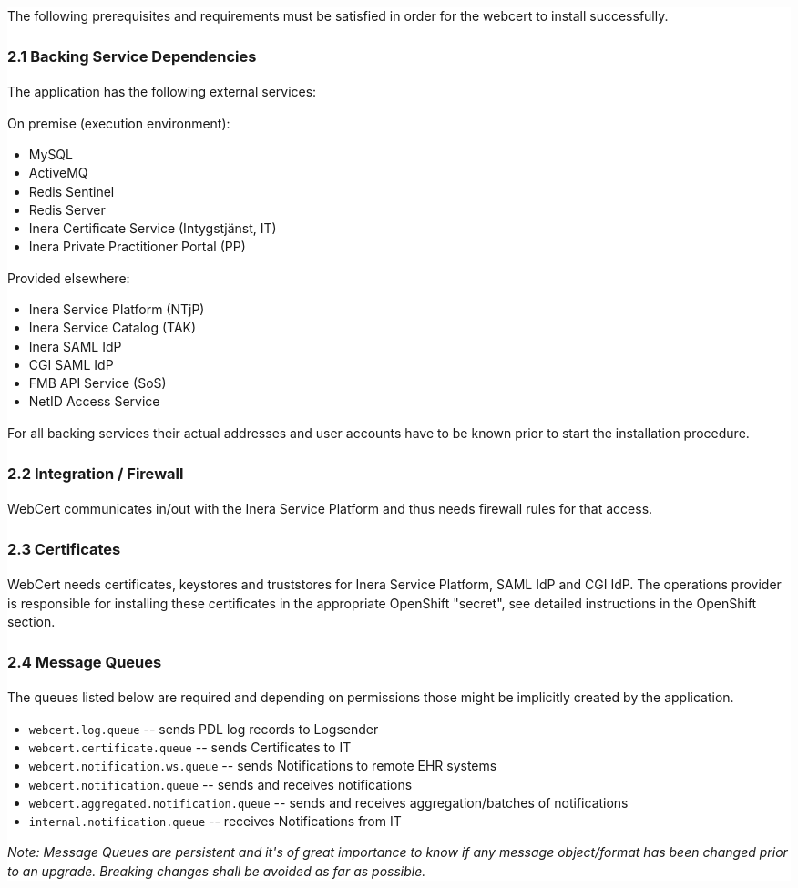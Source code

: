 The following prerequisites and requirements must be satisfied in order for the webcert to install successfully.

### 2.1 Backing Service Dependencies

The application has the following external services: 

On premise (execution environment):

* MySQL
* ActiveMQ
* Redis Sentinel
* Redis Server
* Inera Certificate Service (Intygstjänst, IT)
* Inera Private Practitioner Portal (PP)

Provided elsewhere:

* Inera Service Platform (NTjP)
* Inera Service Catalog (TAK)
* Inera SAML IdP
* CGI SAML IdP
* FMB API Service (SoS)
* NetID Access Service

For all backing services their actual addresses and user accounts have to be known prior to start the installation procedure.  

### 2.2 Integration / Firewall

WebCert communicates in/out with the Inera Service Platform and thus needs firewall rules for that access.

### 2.3 Certificates

WebCert needs certificates, keystores and truststores for Inera Service Platform, SAML IdP and CGI IdP. The operations provider is responsible for installing these certificates in the appropriate OpenShift "secret", see detailed instructions in the OpenShift section.

### 2.4 Message Queues

The queues listed below are required and depending on permissions those might be implicitly created by the application.

- `webcert.log.queue` -- sends PDL log records to Logsender
- `webcert.certificate.queue` -- sends Certificates to IT
- `webcert.notification.ws.queue` -- sends Notifications to remote EHR systems
- `webcert.notification.queue` -- sends and receives notifications
- `webcert.aggregated.notification.queue` -- sends and receives aggregation/batches of notifications
- `internal.notification.queue` -- receives Notifications from IT

_Note: Message Queues are persistent and it's of great importance to know if any message object/format has been changed prior to an upgrade. Breaking changes shall be avoided as far as possible._ 
